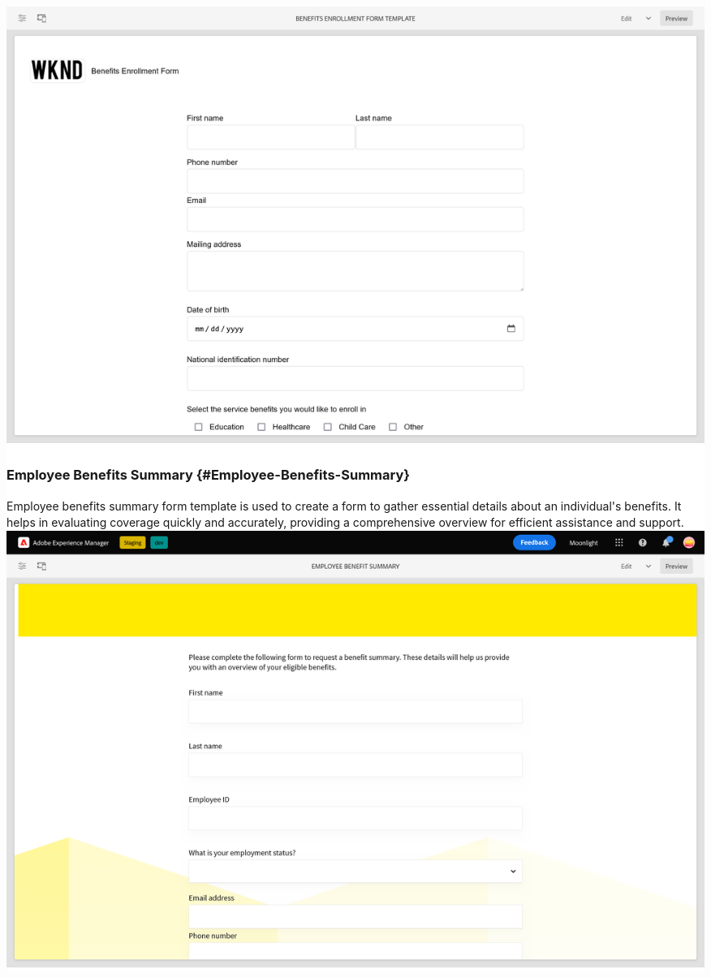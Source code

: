 ![Benefits Enrollment Template](assets/Benefits-enrollment-form-template.png)


### Employee Benefits Summary {#Employee-Benefits-Summary}

Employee benefits summary form template is used to create a form to gather essential details about an individual's benefits. It helps in evaluating coverage quickly and accurately, providing a comprehensive overview for efficient assistance and support.
![Employee Benefits Summary](assets/Employee-benefits-summary.png)
